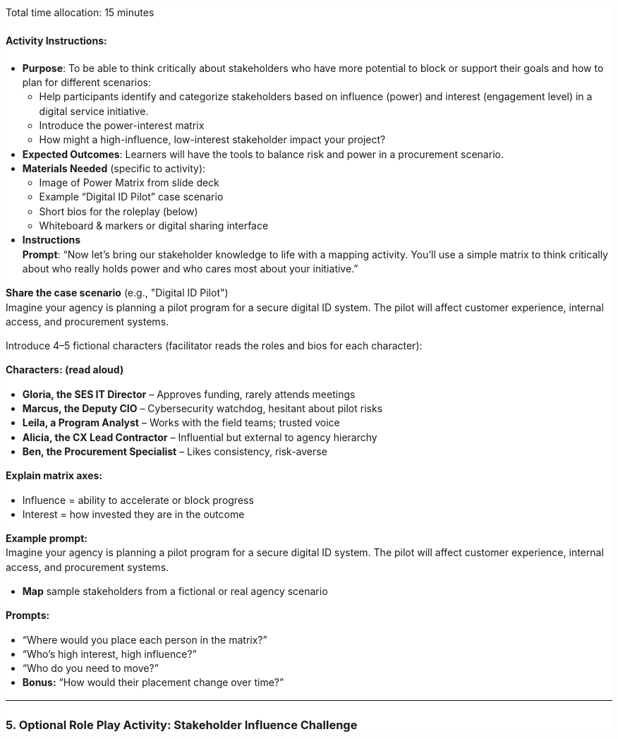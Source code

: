 Total time allocation: 15 minutes

#### **Activity Instructions:**

- **Purpose**: To be able to think critically about stakeholders who have more potential to block or support their goals and how to plan for different scenarios:
  - Help participants identify and categorize stakeholders based on influence (power) and interest (engagement level) in a digital service initiative.
  - Introduce the power-interest matrix
  - How might a high-influence, low-interest stakeholder impact your project?
- **Expected Outcomes**: Learners will have the tools to balance risk and power in a procurement scenario.
- **Materials Needed** (specific to activity):
  - Image of Power Matrix from slide deck
  - Example “Digital ID Pilot” case scenario
  - Short bios for the roleplay (below)
  - Whiteboard & markers or digital sharing interface
- **Instructions**  
    **Prompt**: “Now let’s bring our stakeholder knowledge to life with a mapping activity. You’ll use a simple matrix to think critically about who really holds power and who cares most about your initiative.”

**Share the case scenario** (e.g., "Digital ID Pilot")  
Imagine your agency is planning a pilot program for a secure digital ID system. The pilot will affect customer experience, internal access, and procurement systems.

Introduce 4–5 fictional characters (facilitator reads the roles and bios for each character):

**Characters: (read aloud)**

- **Gloria, the SES IT Director** – Approves funding, rarely attends meetings
- **Marcus, the Deputy CIO** – Cybersecurity watchdog, hesitant about pilot risks
- **Leila, a Program Analyst** – Works with the field teams; trusted voice
- **Alicia, the CX Lead Contractor** – Influential but external to agency hierarchy
- **Ben, the Procurement Specialist** – Likes consistency, risk-averse

**Explain matrix axes:**

- Influence = ability to accelerate or block progress
- Interest = how invested they are in the outcome

**Example prompt:**  
Imagine your agency is planning a pilot program for a secure digital ID system. The pilot will affect customer experience, internal access, and procurement systems.

- **Map** sample stakeholders from a fictional or real agency scenario

**Prompts:**

- “Where would you place each person in the matrix?”
- “Who’s high interest, high influence?”
- “Who do you need to move?”
- **Bonus:** “How would their placement change over time?”

---

### 5. Optional Role Play Activity: Stakeholder Influence Challenge
